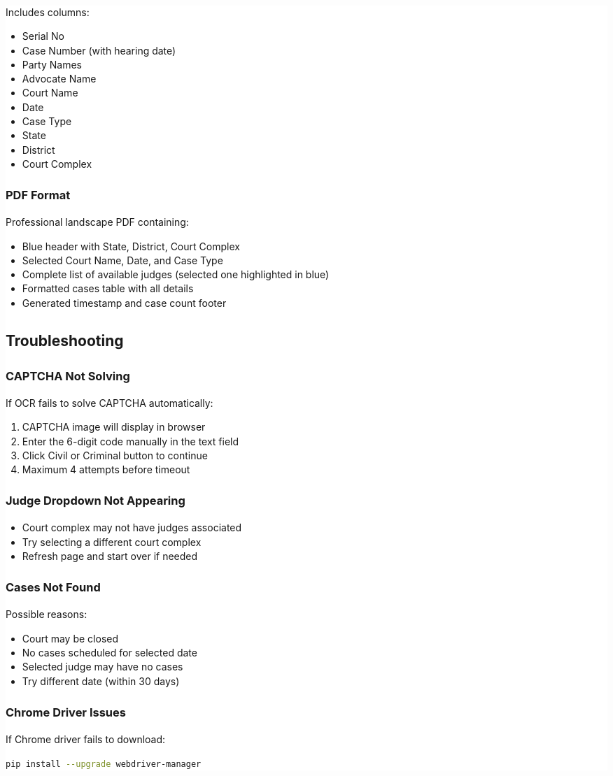 Includes columns:
- Serial No
- Case Number (with hearing date)
- Party Names
- Advocate Name
- Court Name
- Date
- Case Type
- State
- District
- Court Complex

### PDF Format

Professional landscape PDF containing:
- Blue header with State, District, Court Complex
- Selected Court Name, Date, and Case Type
- Complete list of available judges (selected one highlighted in blue)
- Formatted cases table with all details
- Generated timestamp and case count footer

## Troubleshooting

### CAPTCHA Not Solving

If OCR fails to solve CAPTCHA automatically:
1. CAPTCHA image will display in browser
2. Enter the 6-digit code manually in the text field
3. Click Civil or Criminal button to continue
4. Maximum 4 attempts before timeout

### Judge Dropdown Not Appearing

- Court complex may not have judges associated
- Try selecting a different court complex
- Refresh page and start over if needed

### Cases Not Found

Possible reasons:
- Court may be closed
- No cases scheduled for selected date
- Selected judge may have no cases
- Try different date (within 30 days)

### Chrome Driver Issues

If Chrome driver fails to download:
```bash
pip install --upgrade webdriver-manager
```
